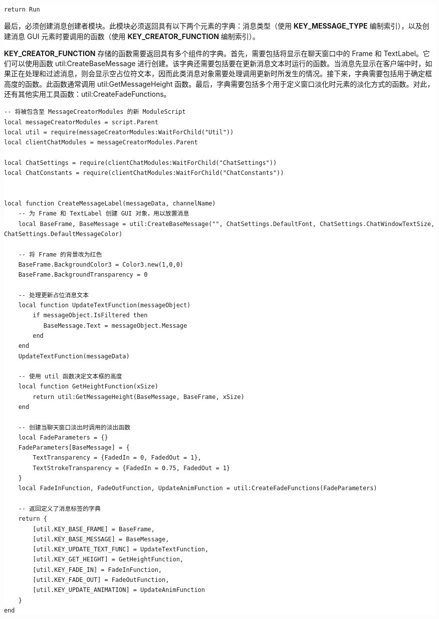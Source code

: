     return Run
    

最后，必须创建消息创建者模块。此模块必须返回具有以下两个元素的字典：消息类型（使用 **KEY_MESSAGE_TYPE** 编制索引），以及创建消息 GUI 元素时要调用的函数（使用 **KEY_CREATOR_FUNCTION** 编制索引）。

**KEY_CREATOR_FUNCTION** 存储的函数需要返回具有多个组件的字典。首先，需要包括将显示在聊天窗口中的 Frame 和 TextLabel。它们可以使用函数 util:CreateBaseMessage 进行创建。该字典还需要包括要在更新消息文本时运行的函数。当消息先显示在客户端中时，如果正在处理和过滤消息，则会显示空占位符文本，因而此类消息对象需要处理调用更新时所发生的情况。接下来，字典需要包括用于确定框高度的函数。此函数通常调用 util:GetMessageHeight 函数。最后，字典需要包括多个用于定义窗口淡化时元素的淡化方式的函数。对此，还有其他实用工具函数：util:CreateFadeFunctions。
    
    
    -- 将被包含至 MessageCreatorModules 的新 ModuleScript
    local messageCreatorModules = script.Parent
    local util = require(messageCreatorModules:WaitForChild("Util"))
    local clientChatModules = messageCreatorModules.Parent
    
    local ChatSettings = require(clientChatModules:WaitForChild("ChatSettings"))
    local ChatConstants = require(clientChatModules:WaitForChild("ChatConstants"))
    
    
    local function CreateMessageLabel(messageData, channelName)
    	-- 为 Frame 和 TextLabel 创建 GUI 对象，用以放置消息
    	local BaseFrame, BaseMessage = util:CreateBaseMessage("", ChatSettings.DefaultFont, ChatSettings.ChatWindowTextSize, ChatSettings.DefaultMessageColor)
    	
    	-- 将 Frame 的背景改为红色
    	BaseFrame.BackgroundColor3 = Color3.new(1,0,0)
    	BaseFrame.BackgroundTransparency = 0
    	
    	-- 处理更新占位消息文本
    	local function UpdateTextFunction(messageObject)
            if messageObject.IsFiltered then
    		   BaseMessage.Text = messageObject.Message
            end
    	end
    	UpdateTextFunction(messageData)
    	
    	-- 使用 util 函数决定文本框的高度
    	local function GetHeightFunction(xSize)
    		return util:GetMessageHeight(BaseMessage, BaseFrame, xSize)
    	end
    
    	-- 创建当聊天窗口淡出时调用的淡出函数
    	local FadeParameters = {}
    	FadeParameters[BaseMessage] = {
    		TextTransparency = {FadedIn = 0, FadedOut = 1},
    		TextStrokeTransparency = {FadedIn = 0.75, FadedOut = 1}
    	}
    	local FadeInFunction, FadeOutFunction, UpdateAnimFunction = util:CreateFadeFunctions(FadeParameters)
    	
    	-- 返回定义了消息标签的字典
    	return {
    		[util.KEY_BASE_FRAME] = BaseFrame,
    		[util.KEY_BASE_MESSAGE] = BaseMessage,
    		[util.KEY_UPDATE_TEXT_FUNC] = UpdateTextFunction,
    		[util.KEY_GET_HEIGHT] = GetHeightFunction,
    		[util.KEY_FADE_IN] = FadeInFunction,
    		[util.KEY_FADE_OUT] = FadeOutFunction,
    		[util.KEY_UPDATE_ANIMATION] = UpdateAnimFunction
    	}
    end
    